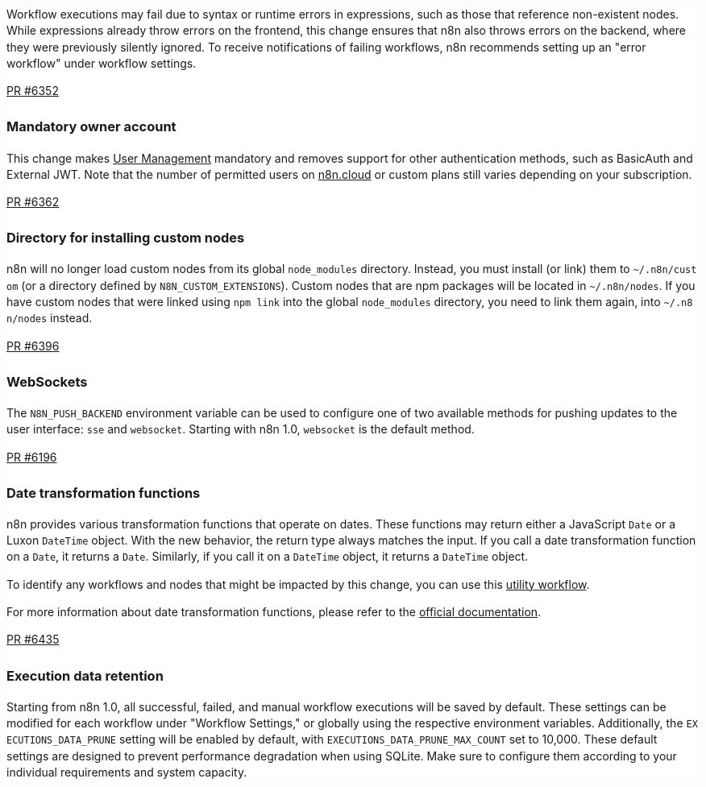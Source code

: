 Workflow executions may fail due to syntax or runtime errors in expressions, such as those that reference non-existent nodes. While expressions already throw errors on the frontend, this change ensures that n8n also throws errors on the backend, where they were previously silently ignored. To receive notifications of failing workflows, n8n recommends setting up an "error workflow" under workflow settings.

[PR #6352](https://github.com/n8n-io/n8n/pull/6352)

### Mandatory owner account

This change makes [User Management](/user-management/index.md) mandatory and removes support for other authentication methods, such as BasicAuth and External JWT. Note that the number of permitted users on [n8n.cloud](https://n8n.cloud/) or custom plans still varies depending on your subscription.

[PR #6362](https://github.com/n8n-io/n8n/pull/6362)

### Directory for installing custom nodes

n8n will no longer load custom nodes from its global `node_modules` directory. Instead, you must install (or link) them to `~/.n8n/custom` (or a directory defined by `N8N_CUSTOM_EXTENSIONS`). Custom nodes that are npm packages will be located in `~/.n8n/nodes`.
If you have custom nodes that were linked using `npm link` into the global `node_modules` directory, you need to link them again, into `~/.n8n/nodes` instead.

[PR #6396](https://github.com/n8n-io/n8n/pull/6396)

### WebSockets

The `N8N_PUSH_BACKEND` environment variable can be used to configure one of two available methods for pushing updates to the user interface: `sse` and `websocket`. Starting with n8n 1.0, `websocket` is the default method.

[PR #6196](https://github.com/n8n-io/n8n/pull/6196)

### Date transformation functions

n8n provides various transformation functions that operate on dates. These functions may return either a JavaScript `Date` or a Luxon `DateTime` object. With the new behavior, the return type always matches the input. If you call a date transformation function on a `Date`, it returns a `Date`. Similarly, if you call it on a `DateTime` object, it returns a `DateTime` object.

To identify any workflows and nodes that might be impacted by this change, you can use this [utility workflow](https://n8n.io/workflows/1929-v1-helper-find-params-with-affected-expressions/).

For more information about date transformation functions, please refer to the [official documentation](/code/builtin/data-transformation-functions/dates.md).

[PR #6435](https://github.com/n8n-io/n8n/pull/6435)

### Execution data retention

Starting from n8n 1.0, all successful, failed, and manual workflow executions will be saved by default. These settings can be modified for each workflow under "Workflow Settings," or globally using the respective environment variables. Additionally, the `EXECUTIONS_DATA_PRUNE` setting will be enabled by default, with `EXECUTIONS_DATA_PRUNE_MAX_COUNT` set to 10,000. These default settings are designed to prevent performance degradation when using SQLite. Make sure to configure them according to your individual requirements and system capacity.
